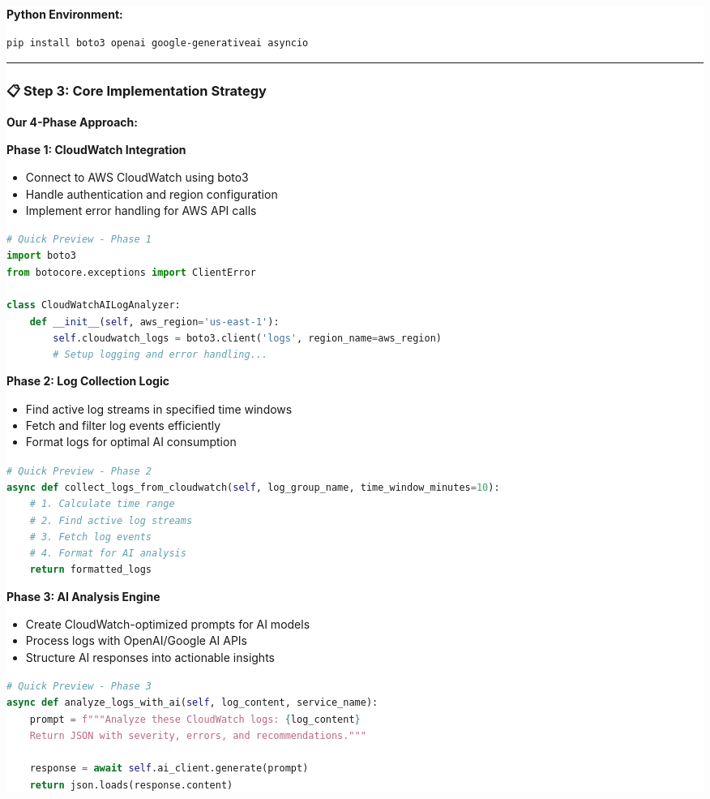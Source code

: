 **Python Environment:**

```bash
pip install boto3 openai google-generativeai asyncio
```

---

### **📋 Step 3: Core Implementation Strategy**

**Our 4-Phase Approach:**

**Phase 1: CloudWatch Integration**

- Connect to AWS CloudWatch using boto3
- Handle authentication and region configuration
- Implement error handling for AWS API calls

```python
# Quick Preview - Phase 1
import boto3
from botocore.exceptions import ClientError

class CloudWatchAILogAnalyzer:
    def __init__(self, aws_region='us-east-1'):
        self.cloudwatch_logs = boto3.client('logs', region_name=aws_region)
        # Setup logging and error handling...
```

**Phase 2: Log Collection Logic**

- Find active log streams in specified time windows
- Fetch and filter log events efficiently
- Format logs for optimal AI consumption

```python
# Quick Preview - Phase 2
async def collect_logs_from_cloudwatch(self, log_group_name, time_window_minutes=10):
    # 1. Calculate time range
    # 2. Find active log streams
    # 3. Fetch log events
    # 4. Format for AI analysis
    return formatted_logs
```

**Phase 3: AI Analysis Engine**

- Create CloudWatch-optimized prompts for AI models
- Process logs with OpenAI/Google AI APIs
- Structure AI responses into actionable insights

```python
# Quick Preview - Phase 3
async def analyze_logs_with_ai(self, log_content, service_name):
    prompt = f"""Analyze these CloudWatch logs: {log_content}
    Return JSON with severity, errors, and recommendations."""
  
    response = await self.ai_client.generate(prompt)
    return json.loads(response.content)
```
